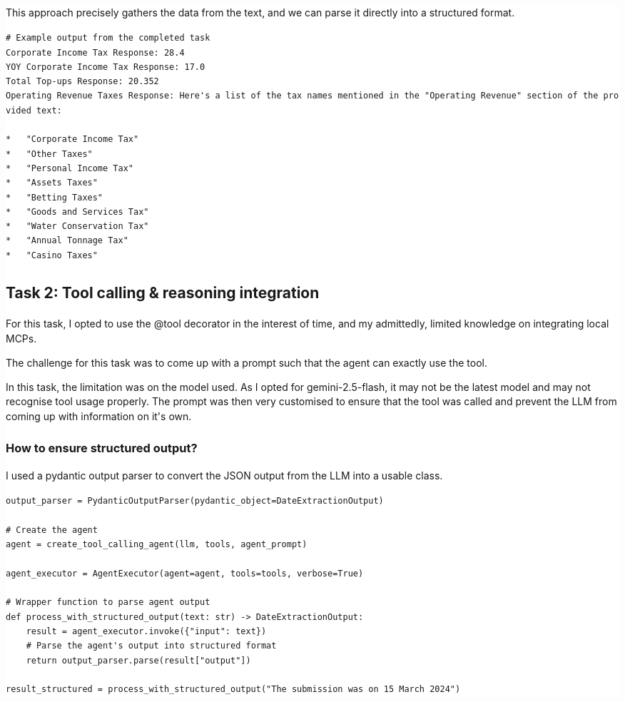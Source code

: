 This approach precisely gathers the data from the text, and we can parse it directly into a structured format. 

```
# Example output from the completed task
Corporate Income Tax Response: 28.4
YOY Corporate Income Tax Response: 17.0
Total Top-ups Response: 20.352
Operating Revenue Taxes Response: Here's a list of the tax names mentioned in the "Operating Revenue" section of the provided text:

*   "Corporate Income Tax"
*   "Other Taxes"
*   "Personal Income Tax"
*   "Assets Taxes"
*   "Betting Taxes"
*   "Goods and Services Tax"
*   "Water Conservation Tax"
*   "Annual Tonnage Tax"
*   "Casino Taxes"
```

## Task 2: Tool calling & reasoning integration
For this task, I opted to use the @tool decorator in the interest of time, and my admittedly, limited knowledge on integrating local MCPs. 

The challenge for this task was to come up with a prompt such that the agent can exactly use the tool. 

In this task, the limitation was on the model used. As I opted for gemini-2.5-flash, it may not be the latest model and may not recognise tool usage properly. The prompt was then very customised to ensure that the tool was called and prevent the LLM from coming up with information on it's own. 

### How to ensure structured output? 
I used a pydantic output parser to convert the JSON output from the LLM into a usable class. 

```
output_parser = PydanticOutputParser(pydantic_object=DateExtractionOutput)

# Create the agent
agent = create_tool_calling_agent(llm, tools, agent_prompt)

agent_executor = AgentExecutor(agent=agent, tools=tools, verbose=True)

# Wrapper function to parse agent output
def process_with_structured_output(text: str) -> DateExtractionOutput:
    result = agent_executor.invoke({"input": text})
    # Parse the agent's output into structured format
    return output_parser.parse(result["output"])

result_structured = process_with_structured_output("The submission was on 15 March 2024")
```
